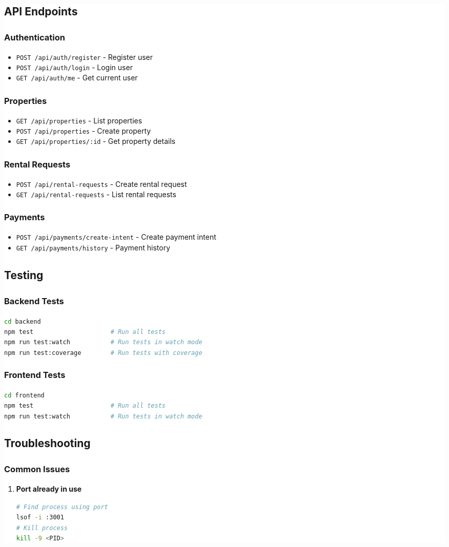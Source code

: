 ## API Endpoints

### Authentication
- `POST /api/auth/register` - Register user
- `POST /api/auth/login` - Login user
- `GET /api/auth/me` - Get current user

### Properties
- `GET /api/properties` - List properties
- `POST /api/properties` - Create property
- `GET /api/properties/:id` - Get property details

### Rental Requests
- `POST /api/rental-requests` - Create rental request
- `GET /api/rental-requests` - List rental requests

### Payments
- `POST /api/payments/create-intent` - Create payment intent
- `GET /api/payments/history` - Payment history

## Testing

### Backend Tests

```bash
cd backend
npm test                     # Run all tests
npm run test:watch           # Run tests in watch mode
npm run test:coverage        # Run tests with coverage
```

### Frontend Tests

```bash
cd frontend
npm test                     # Run all tests
npm run test:watch           # Run tests in watch mode
```

## Troubleshooting

### Common Issues

1. **Port already in use**
   ```bash
   # Find process using port
   lsof -i :3001
   # Kill process
   kill -9 <PID>
   ```
